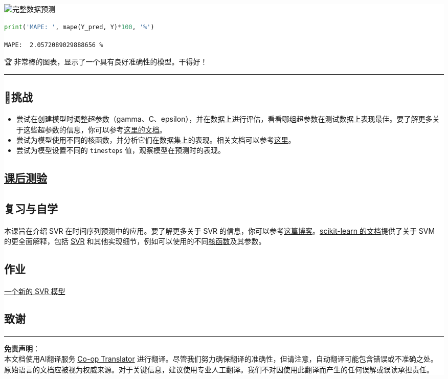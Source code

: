 ![完整数据预测](../../../../7-TimeSeries/3-SVR/images/full-data-predict.png)

```python
print('MAPE: ', mape(Y_pred, Y)*100, '%')
```

```output
MAPE:  2.0572089029888656 %
```

🏆 非常棒的图表，显示了一个具有良好准确性的模型。干得好！

---

## 🚀挑战

- 尝试在创建模型时调整超参数（gamma、C、epsilon），并在数据上进行评估，看看哪组超参数在测试数据上表现最佳。要了解更多关于这些超参数的信息，你可以参考[这里的文档](https://scikit-learn.org/stable/modules/svm.html#parameters-of-the-rbf-kernel)。
- 尝试为模型使用不同的核函数，并分析它们在数据集上的表现。相关文档可以参考[这里](https://scikit-learn.org/stable/modules/svm.html#kernel-functions)。
- 尝试为模型设置不同的 `timesteps` 值，观察模型在预测时的表现。

## [课后测验](https://ff-quizzes.netlify.app/en/ml/)

## 复习与自学

本课旨在介绍 SVR 在时间序列预测中的应用。要了解更多关于 SVR 的信息，你可以参考[这篇博客](https://www.analyticsvidhya.com/blog/2020/03/support-vector-regression-tutorial-for-machine-learning/)。[scikit-learn 的文档](https://scikit-learn.org/stable/modules/svm.html)提供了关于 SVM 的更全面解释，包括 [SVR](https://scikit-learn.org/stable/modules/svm.html#regression) 和其他实现细节，例如可以使用的不同[核函数](https://scikit-learn.org/stable/modules/svm.html#kernel-functions)及其参数。

## 作业

[一个新的 SVR 模型](assignment.md)

## 致谢

[^1]: 本节中的文本、代码和输出由 [@AnirbanMukherjeeXD](https://github.com/AnirbanMukherjeeXD) 提供  
[^2]: 本节中的文本、代码和输出取自 [ARIMA](https://github.com/microsoft/ML-For-Beginners/tree/main/7-TimeSeries/2-ARIMA)

---

**免责声明**：  
本文档使用AI翻译服务 [Co-op Translator](https://github.com/Azure/co-op-translator) 进行翻译。尽管我们努力确保翻译的准确性，但请注意，自动翻译可能包含错误或不准确之处。原始语言的文档应被视为权威来源。对于关键信息，建议使用专业人工翻译。我们不对因使用此翻译而产生的任何误解或误读承担责任。